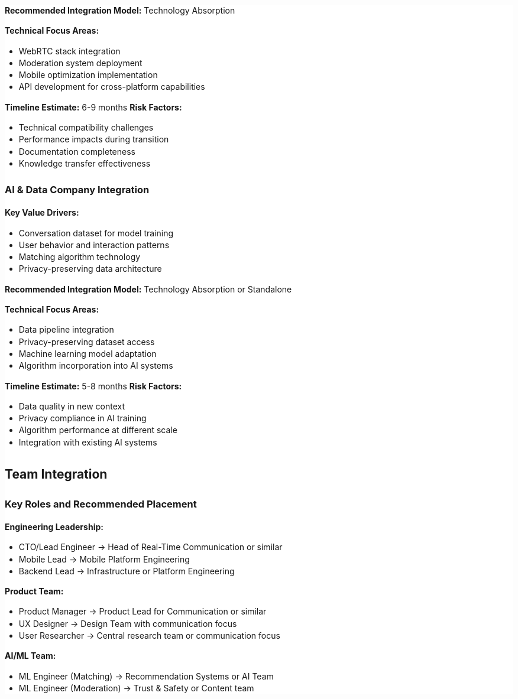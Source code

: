 **Recommended Integration Model:** Technology Absorption

**Technical Focus Areas:**
- WebRTC stack integration
- Moderation system deployment
- Mobile optimization implementation
- API development for cross-platform capabilities

**Timeline Estimate:** 6-9 months
**Risk Factors:**
- Technical compatibility challenges
- Performance impacts during transition
- Documentation completeness
- Knowledge transfer effectiveness

### AI & Data Company Integration

**Key Value Drivers:**
- Conversation dataset for model training
- User behavior and interaction patterns
- Matching algorithm technology
- Privacy-preserving data architecture

**Recommended Integration Model:** Technology Absorption or Standalone

**Technical Focus Areas:**
- Data pipeline integration
- Privacy-preserving dataset access
- Machine learning model adaptation
- Algorithm incorporation into AI systems

**Timeline Estimate:** 5-8 months
**Risk Factors:**
- Data quality in new context
- Privacy compliance in AI training
- Algorithm performance at different scale
- Integration with existing AI systems

## Team Integration

### Key Roles and Recommended Placement

**Engineering Leadership:**
- CTO/Lead Engineer → Head of Real-Time Communication or similar
- Mobile Lead → Mobile Platform Engineering
- Backend Lead → Infrastructure or Platform Engineering

**Product Team:**
- Product Manager → Product Lead for Communication or similar
- UX Designer → Design Team with communication focus
- User Researcher → Central research team or communication focus

**AI/ML Team:**
- ML Engineer (Matching) → Recommendation Systems or AI Team
- ML Engineer (Moderation) → Trust & Safety or Content team
